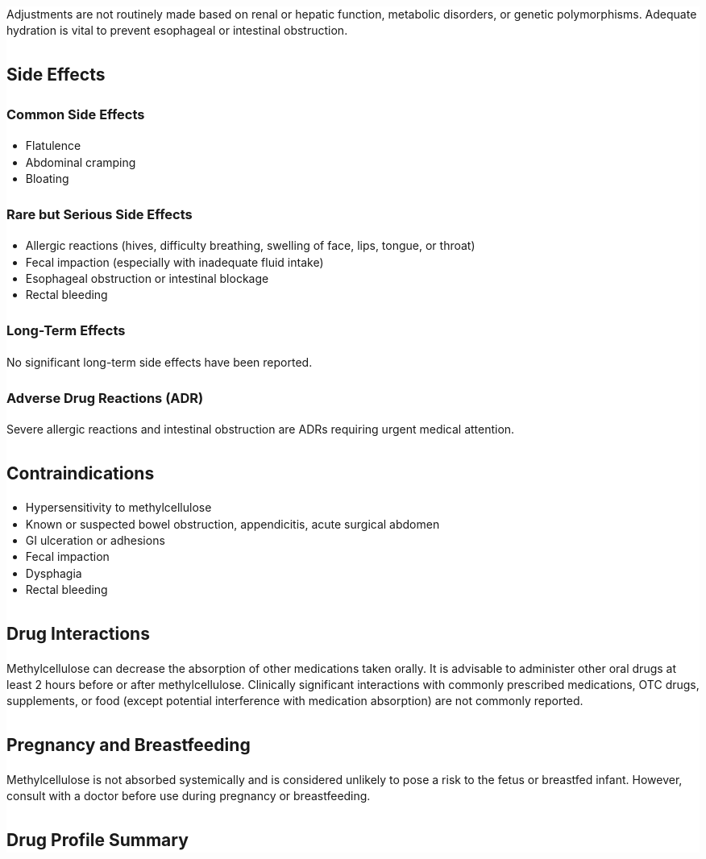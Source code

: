 Adjustments are not routinely made based on renal or hepatic function, metabolic disorders, or genetic polymorphisms. Adequate hydration is vital to prevent esophageal or intestinal obstruction.


## **Side Effects**

### **Common Side Effects**

* Flatulence
* Abdominal cramping
* Bloating

### **Rare but Serious Side Effects**

* Allergic reactions (hives, difficulty breathing, swelling of face, lips, tongue, or throat)
* Fecal impaction (especially with inadequate fluid intake)
* Esophageal obstruction or intestinal blockage
* Rectal bleeding

### **Long-Term Effects**

No significant long-term side effects have been reported.

### **Adverse Drug Reactions (ADR)**

Severe allergic reactions and intestinal obstruction are ADRs requiring urgent medical attention.


## **Contraindications**

* Hypersensitivity to methylcellulose
* Known or suspected bowel obstruction, appendicitis, acute surgical abdomen
* GI ulceration or adhesions
* Fecal impaction
* Dysphagia
* Rectal bleeding

## **Drug Interactions**

Methylcellulose can decrease the absorption of other medications taken orally.  It is advisable to administer other oral drugs at least 2 hours before or after methylcellulose. Clinically significant interactions with commonly prescribed medications, OTC drugs, supplements, or food (except potential interference with medication absorption) are not commonly reported.


## **Pregnancy and Breastfeeding**

Methylcellulose is not absorbed systemically and is considered unlikely to pose a risk to the fetus or breastfed infant. However, consult with a doctor before use during pregnancy or breastfeeding.


## **Drug Profile Summary**
